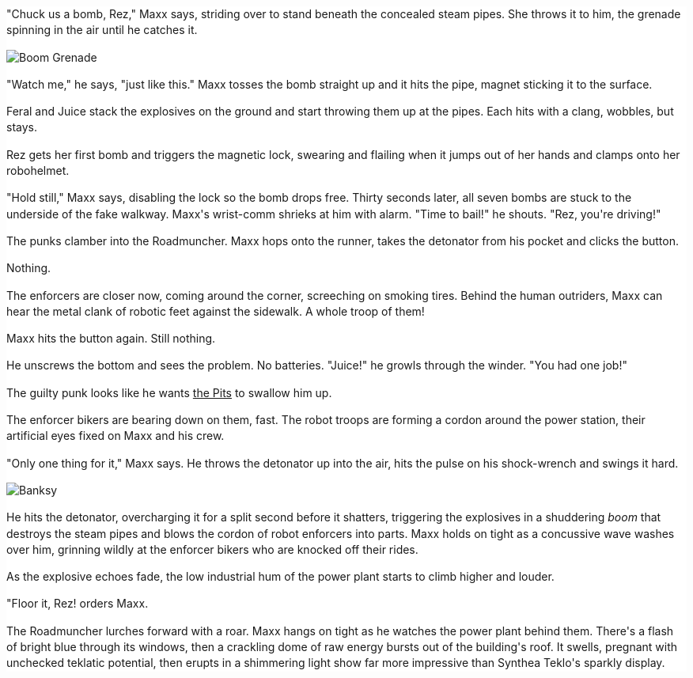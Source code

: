 "Chuck us a bomb, Rez," Maxx says, striding over to stand beneath the concealed steam pipes. She throws it to him, the grenade spinning in the air until he catches it.

<img src="https://d2hl7maqck52px.cloudfront.net/main-story/17-the-hunted/boom-town-boom-4.webp" alt="Boom Grenade" class="center" />

"Watch me," he says, "just like this." Maxx tosses the bomb straight up and it hits the pipe, magnet sticking it to the surface.

Feral and Juice stack the explosives on the ground and start throwing them up at the pipes. Each hits with a clang, wobbles, but stays.

Rez gets her first bomb and triggers the magnetic lock, swearing and flailing when it jumps out of her hands and clamps onto her robohelmet.

"Hold still," Maxx says, disabling the lock so the bomb drops free. Thirty seconds later, all seven bombs are stuck to the underside of the fake walkway. Maxx's wrist-comm shrieks at him with alarm. "Time to bail!" he shouts. "Rez, you're driving!"

The punks clamber into the Roadmuncher. Maxx hops onto the runner, takes the detonator from his pocket and clicks the button.

Nothing.

The enforcers are closer now, coming around the corner, screeching on smoking tires. Behind the human outriders, Maxx can hear the metal clank of robotic feet against the sidewalk. A whole troop of them!

Maxx hits the button again. Still nothing.

He unscrews the bottom and sees the problem. No batteries. "Juice!" he growls through the winder. "You had one job!"

The guilty punk looks like he wants [the Pits](../../world-of-rathe/pits/pits.md) to swallow him up.

The enforcer bikers are bearing down on them, fast. The robot troops are forming a cordon around the power station, their artificial eyes fixed on Maxx and his crew.

"Only one thing for it," Maxx says. He throws the detonator up into the air, hits the pulse on his shock-wrench and swings it hard.

<img src="https://d2hl7maqck52px.cloudfront.net/main-story/17-the-hunted/boom-town-boom-5.webp" alt="Banksy" class="center" />

He hits the detonator, overcharging it for a split second before it shatters, triggering the explosives in a shuddering _boom_ that destroys the steam pipes and blows the cordon of robot enforcers into parts. Maxx holds on tight as a concussive wave washes over him, grinning wildly at the enforcer bikers who are knocked off their rides.

As the explosive echoes fade, the low industrial hum of the power plant starts to climb higher and louder.

"Floor it, Rez! orders Maxx.

The Roadmuncher lurches forward with a roar. Maxx hangs on tight as he watches the power plant behind them. There's a flash of bright blue through its windows, then a crackling dome of raw energy bursts out of the building's roof. It swells, pregnant with unchecked teklatic potential, then erupts in a shimmering light show far more impressive than Synthea Teklo's sparkly display.
